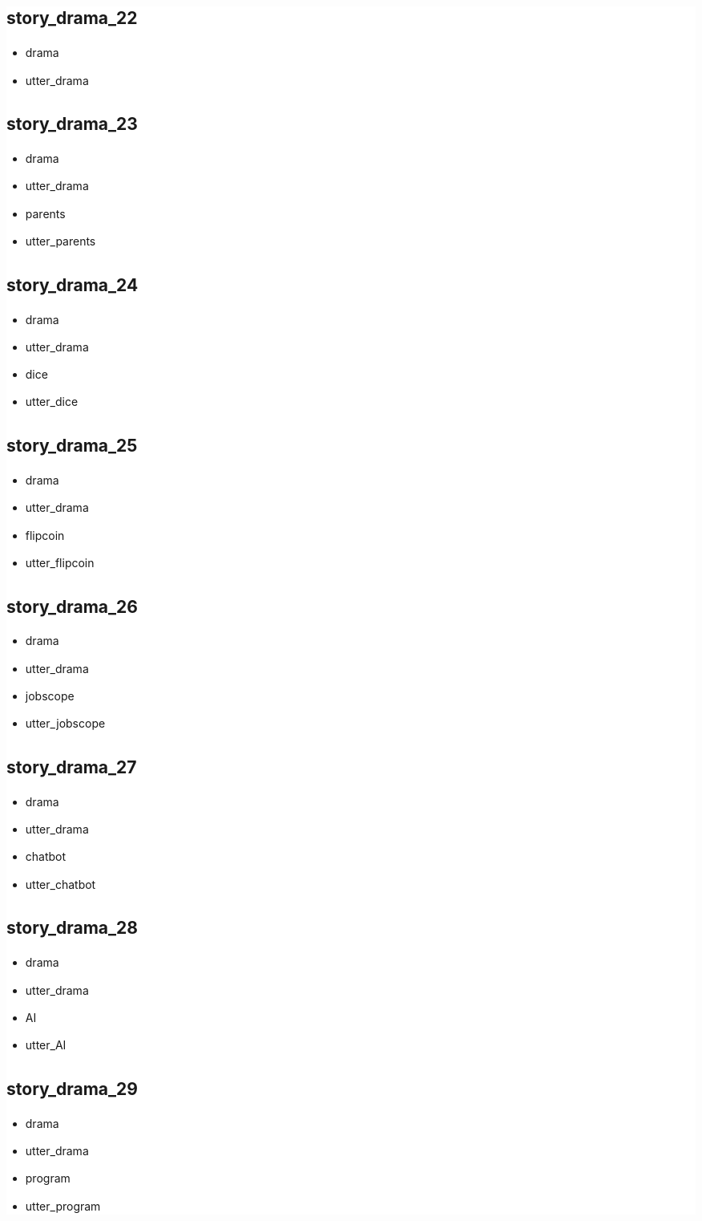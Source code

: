 ## story_drama_22
* drama
 - utter_drama

 

## story_drama_23
* drama
 - utter_drama
* parents
 - utter_parents
 
## story_drama_24
* drama
 - utter_drama
* dice
 - utter_dice
 
## story_drama_25
* drama
 - utter_drama
* flipcoin
 - utter_flipcoin
 
## story_drama_26
* drama
 - utter_drama
* jobscope
 - utter_jobscope
 
## story_drama_27
* drama
 - utter_drama
* chatbot
 - utter_chatbot
 
## story_drama_28
* drama
 - utter_drama
* AI
 - utter_AI
 
## story_drama_29
* drama
 - utter_drama
* program
 - utter_program
 